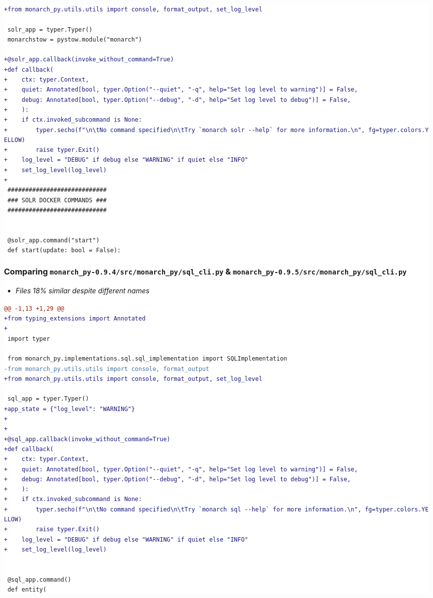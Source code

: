 ```diff
+from monarch_py.utils.utils import console, format_output, set_log_level
 
 solr_app = typer.Typer()
 monarchstow = pystow.module("monarch")
 
+@solr_app.callback(invoke_without_command=True)
+def callback(
+    ctx: typer.Context,
+    quiet: Annotated[bool, typer.Option("--quiet", "-q", help="Set log level to warning")] = False,
+    debug: Annotated[bool, typer.Option("--debug", "-d", help="Set log level to debug")] = False,
+    ):
+    if ctx.invoked_subcommand is None:
+        typer.secho(f"\n\tNo command specified\n\tTry `monarch solr --help` for more information.\n", fg=typer.colors.YELLOW)
+        raise typer.Exit()
+    log_level = "DEBUG" if debug else "WARNING" if quiet else "INFO"
+    set_log_level(log_level)
+
 ############################
 ### SOLR DOCKER COMMANDS ###
 ############################
 
 
 @solr_app.command("start")
 def start(update: bool = False):
```

### Comparing `monarch_py-0.9.4/src/monarch_py/sql_cli.py` & `monarch_py-0.9.5/src/monarch_py/sql_cli.py`

 * *Files 18% similar despite different names*

```diff
@@ -1,13 +1,29 @@
+from typing_extensions import Annotated
+
 import typer
 
 from monarch_py.implementations.sql.sql_implementation import SQLImplementation
-from monarch_py.utils.utils import console, format_output
+from monarch_py.utils.utils import console, format_output, set_log_level
 
 sql_app = typer.Typer()
+app_state = {"log_level": "WARNING"}
+
+
+@sql_app.callback(invoke_without_command=True)
+def callback(
+    ctx: typer.Context,
+    quiet: Annotated[bool, typer.Option("--quiet", "-q", help="Set log level to warning")] = False,
+    debug: Annotated[bool, typer.Option("--debug", "-d", help="Set log level to debug")] = False,
+    ):
+    if ctx.invoked_subcommand is None:
+        typer.secho(f"\n\tNo command specified\n\tTry `monarch sql --help` for more information.\n", fg=typer.colors.YELLOW)
+        raise typer.Exit()
+    log_level = "DEBUG" if debug else "WARNING" if quiet else "INFO"
+    set_log_level(log_level)
 
 
 @sql_app.command()
 def entity(
```